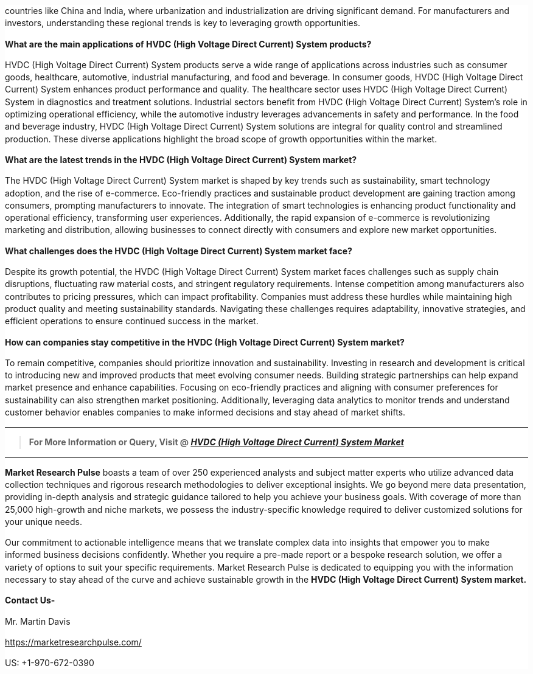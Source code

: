 countries like China and India, where urbanization and industrialization are driving significant demand. For manufacturers and investors, understanding these regional trends is key to leveraging growth opportunities.</p><p><strong>What are the main applications of HVDC (High Voltage Direct Current) System products?</strong></p><p>HVDC (High Voltage Direct Current) System products serve a wide range of applications across industries such as consumer goods, healthcare, automotive, industrial manufacturing, and food and beverage. In consumer goods, HVDC (High Voltage Direct Current) System enhances product performance and quality. The healthcare sector uses HVDC (High Voltage Direct Current) System in diagnostics and treatment solutions. Industrial sectors benefit from HVDC (High Voltage Direct Current) System&rsquo;s role in optimizing operational efficiency, while the automotive industry leverages advancements in safety and performance. In the food and beverage industry, HVDC (High Voltage Direct Current) System solutions are integral for quality control and streamlined production. These diverse applications highlight the broad scope of growth opportunities within the market.</p><p><strong>What are the latest trends in the HVDC (High Voltage Direct Current) System market?</strong></p><p>The HVDC (High Voltage Direct Current) System market is shaped by key trends such as sustainability, smart technology adoption, and the rise of e-commerce. Eco-friendly practices and sustainable product development are gaining traction among consumers, prompting manufacturers to innovate. The integration of smart technologies is enhancing product functionality and operational efficiency, transforming user experiences. Additionally, the rapid expansion of e-commerce is revolutionizing marketing and distribution, allowing businesses to connect directly with consumers and explore new market opportunities.</p><p><strong>What challenges does the HVDC (High Voltage Direct Current) System market face?</strong></p><p>Despite its growth potential, the HVDC (High Voltage Direct Current) System market faces challenges such as supply chain disruptions, fluctuating raw material costs, and stringent regulatory requirements. Intense competition among manufacturers also contributes to pricing pressures, which can impact profitability. Companies must address these hurdles while maintaining high product quality and meeting sustainability standards. Navigating these challenges requires adaptability, innovative strategies, and efficient operations to ensure continued success in the market.</p><p><strong>How can companies stay competitive in the HVDC (High Voltage Direct Current) System market?</strong></p><p>To remain competitive, companies should prioritize innovation and sustainability. Investing in research and development is critical to introducing new and improved products that meet evolving consumer needs. Building strategic partnerships can help expand market presence and enhance capabilities. Focusing on eco-friendly practices and aligning with consumer preferences for sustainability can also strengthen market positioning. Additionally, leveraging data analytics to monitor trends and understand customer behavior enables companies to make informed decisions and stay ahead of market shifts.</p><hr /><blockquote><p><strong>For More Information or Query, Visit @&nbsp;<em><a href="https://marketresearchpulse.com/report/142047/hvdc-high-voltage-direct-current-system-market?utm_source=Linkedin&utm_medium=0110">HVDC (High Voltage Direct Current) System Market</a></em></strong></p></blockquote><hr /><p><strong>Market Research Pulse</strong> boasts a team of over 250 experienced analysts and subject matter experts who utilize advanced data collection techniques and rigorous research methodologies to deliver exceptional insights. We go beyond mere data presentation, providing in-depth analysis and strategic guidance tailored to help you achieve your business goals. With coverage of more than 25,000 high-growth and niche markets, we possess the industry-specific knowledge required to deliver customized solutions for your unique needs.</p><p>Our commitment to actionable intelligence means that we translate complex data into insights that empower you to make informed business decisions confidently. Whether you require a pre-made report or a bespoke research solution, we offer a variety of options to suit your specific requirements. Market Research Pulse is dedicated to equipping you with the information necessary to stay ahead of the curve and achieve sustainable growth in the <strong>HVDC (High Voltage Direct Current) System market.</strong></p><p><strong>Contact Us-</strong></p><p>Mr. Martin Davis</p><p>https://marketresearchpulse.com/</p><p>US: +1-970-672-0390</p>